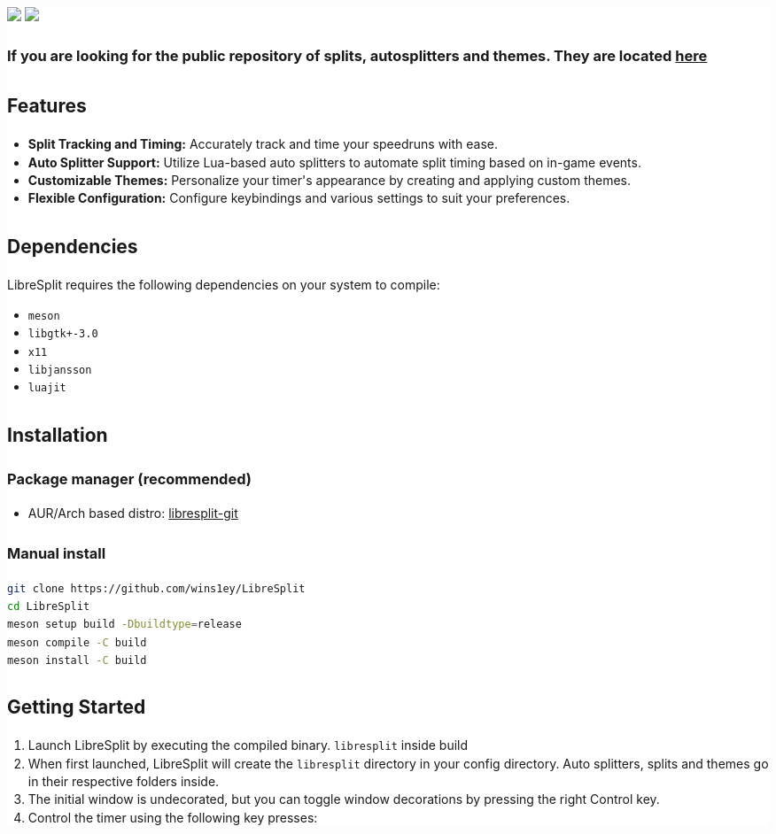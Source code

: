 <img src="https://github.com/wins1ey/LibreSplit/assets/34382191/2adfdae5-9a21-4bdf-a4c4-f1d5962a0b63" width=350>
<img src="https://github.com/wins1ey/LibreSplit/assets/34382191/4455f57a-3d34-4fa3-9dff-2b342b6c56da" width=350>

### If you are looking for the public repository of splits, autosplitters and themes. They are located [here](https://github.com/LibreSplit/LibreSplit-resources)

## Features

- **Split Tracking and Timing:** Accurately track and time your speedruns with ease.
- **Auto Splitter Support:** Utilize Lua-based auto splitters to automate split timing based on in-game events.
- **Customizable Themes:** Personalize your timer's appearance by creating and applying custom themes.
- **Flexible Configuration:** Configure keybindings and various settings to suit your preferences.

## Dependencies

LibreSplit requires the following dependencies on your system to compile:

- `meson`
- `libgtk+-3.0`
- `x11`
- `libjansson`
- `luajit`

## Installation

### Package manager (recommended)
* AUR/Arch based distro: [libresplit-git](https://aur.archlinux.org/packages/libresplit-git)

### Manual install
```bash
git clone https://github.com/wins1ey/LibreSplit
cd LibreSplit
meson setup build -Dbuildtype=release
meson compile -C build
meson install -C build
```

## Getting Started

1. Launch LibreSplit by executing the compiled binary. `libresplit` inside build
2. When first launched, LibreSplit will create the `libresplit` directory in your config directory. Auto splitters, splits and themes go in their respective folders inside.
3. The initial window is undecorated, but you can toggle window decorations by pressing the right Control key.
4. Control the timer using the following key presses:
